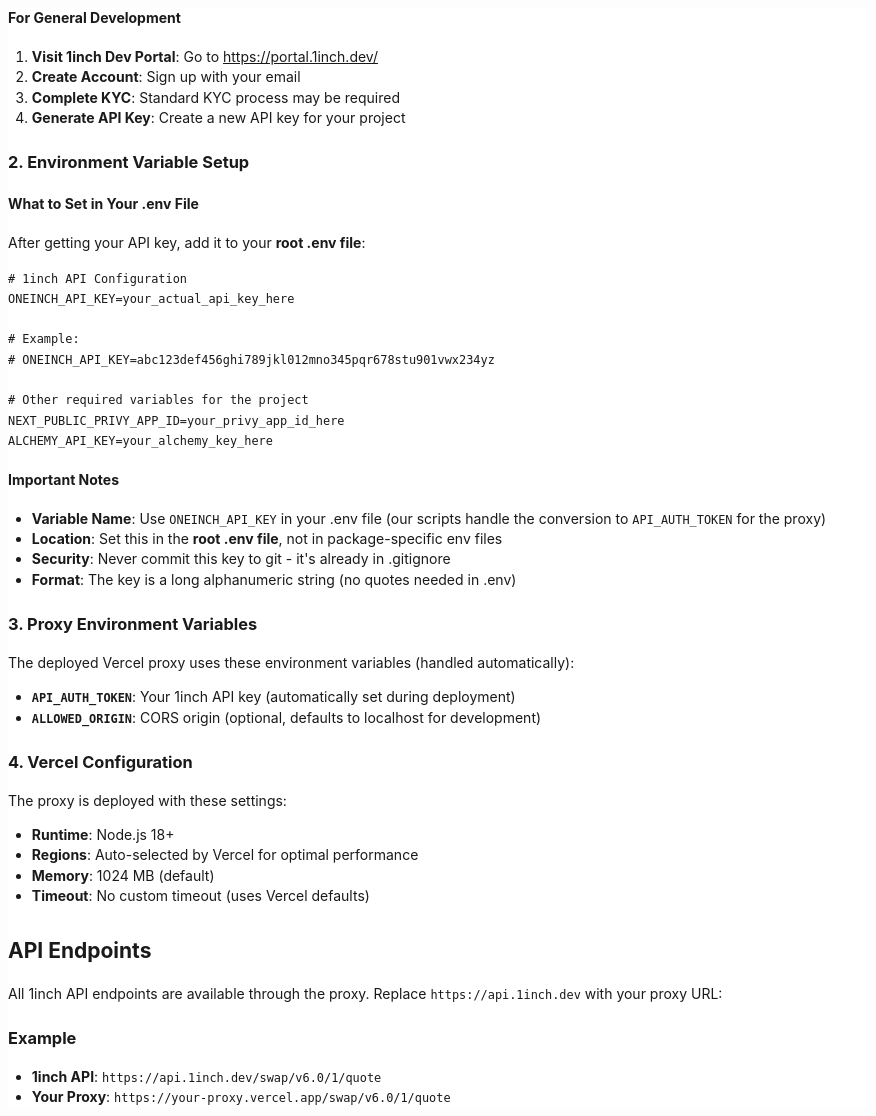 #### For General Development
1. **Visit 1inch Dev Portal**: Go to https://portal.1inch.dev/
2. **Create Account**: Sign up with your email
3. **Complete KYC**: Standard KYC process may be required
4. **Generate API Key**: Create a new API key for your project

### 2. Environment Variable Setup

#### What to Set in Your .env File

After getting your API key, add it to your **root .env file**:

```env
# 1inch API Configuration
ONEINCH_API_KEY=your_actual_api_key_here

# Example:
# ONEINCH_API_KEY=abc123def456ghi789jkl012mno345pqr678stu901vwx234yz

# Other required variables for the project
NEXT_PUBLIC_PRIVY_APP_ID=your_privy_app_id_here
ALCHEMY_API_KEY=your_alchemy_key_here
```

#### Important Notes

- **Variable Name**: Use `ONEINCH_API_KEY` in your .env file (our scripts handle the conversion to `API_AUTH_TOKEN` for the proxy)
- **Location**: Set this in the **root .env file**, not in package-specific env files
- **Security**: Never commit this key to git - it's already in .gitignore
- **Format**: The key is a long alphanumeric string (no quotes needed in .env)

### 3. Proxy Environment Variables

The deployed Vercel proxy uses these environment variables (handled automatically):

- **`API_AUTH_TOKEN`**: Your 1inch API key (automatically set during deployment)
- **`ALLOWED_ORIGIN`**: CORS origin (optional, defaults to localhost for development)

### 4. Vercel Configuration

The proxy is deployed with these settings:
- **Runtime**: Node.js 18+
- **Regions**: Auto-selected by Vercel for optimal performance  
- **Memory**: 1024 MB (default)
- **Timeout**: No custom timeout (uses Vercel defaults)

## API Endpoints

All 1inch API endpoints are available through the proxy. Replace `https://api.1inch.dev` with your proxy URL:

### Example
- **1inch API**: `https://api.1inch.dev/swap/v6.0/1/quote`
- **Your Proxy**: `https://your-proxy.vercel.app/swap/v6.0/1/quote`
